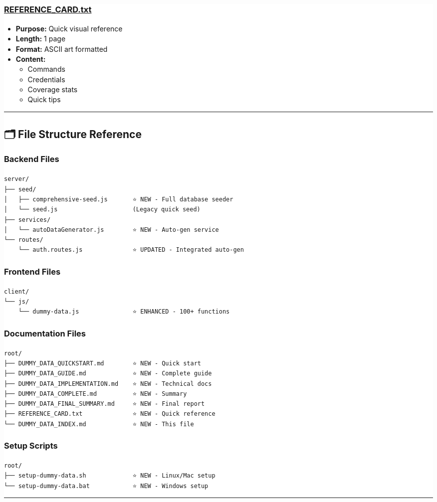 ### [REFERENCE_CARD.txt](./REFERENCE_CARD.txt)
- **Purpose:** Quick visual reference
- **Length:** 1 page
- **Format:** ASCII art formatted
- **Content:**
  - Commands
  - Credentials
  - Coverage stats
  - Quick tips

---

## 🗂️ File Structure Reference

### Backend Files
```
server/
├── seed/
│   ├── comprehensive-seed.js       ⭐ NEW - Full database seeder
│   └── seed.js                     (Legacy quick seed)
├── services/
│   └── autoDataGenerator.js        ⭐ NEW - Auto-gen service
└── routes/
    └── auth.routes.js              ⭐ UPDATED - Integrated auto-gen
```

### Frontend Files
```
client/
└── js/
    └── dummy-data.js               ⭐ ENHANCED - 100+ functions
```

### Documentation Files
```
root/
├── DUMMY_DATA_QUICKSTART.md        ⭐ NEW - Quick start
├── DUMMY_DATA_GUIDE.md             ⭐ NEW - Complete guide
├── DUMMY_DATA_IMPLEMENTATION.md    ⭐ NEW - Technical docs
├── DUMMY_DATA_COMPLETE.md          ⭐ NEW - Summary
├── DUMMY_DATA_FINAL_SUMMARY.md     ⭐ NEW - Final report
├── REFERENCE_CARD.txt              ⭐ NEW - Quick reference
└── DUMMY_DATA_INDEX.md             ⭐ NEW - This file
```

### Setup Scripts
```
root/
├── setup-dummy-data.sh             ⭐ NEW - Linux/Mac setup
└── setup-dummy-data.bat            ⭐ NEW - Windows setup
```

---